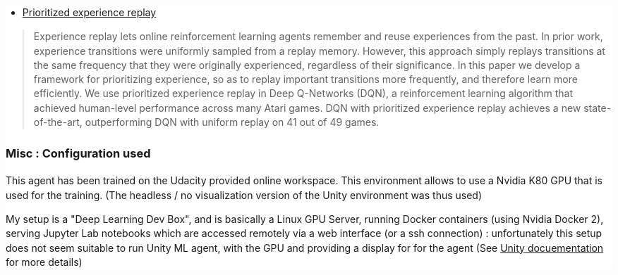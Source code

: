 
- [Prioritized experience replay](https://arxiv.org/abs/1511.05952)
> Experience replay lets online reinforcement learning agents remember and reuse experiences from the past. In prior work, experience transitions were uniformly sampled from a replay memory. However, this approach simply replays transitions at the same frequency that they were originally experienced, regardless of their significance. In this paper we develop a framework for prioritizing experience, so as to replay important transitions more frequently, and therefore learn more efficiently. We use prioritized experience replay in Deep Q-Networks (DQN), a reinforcement learning algorithm that achieved human-level performance across many Atari games. DQN with prioritized experience replay achieves a new state-of-the-art, outperforming DQN with uniform replay on 41 out of 49 games.


### Misc : Configuration used 

This agent has been trained on the Udacity provided online workspace. This environment allows to use a Nvidia K80 GPU that is used for the training. (The headless / no visualization version of the Unity environment was thus used)

My setup is a "Deep Learning Dev Box", and is basically a Linux GPU Server, running Docker containers (using Nvidia Docker 2), serving Jupyter Lab notebooks which are accessed remotely via a web interface (or a ssh connection) : unfortunately this setup does not seem suitable to run Unity ML agent, with the GPU and providing a display for for the agent (See [Unity docuementation](https://github.com/Unity-Technologies/ml-agents/blob/master/docs/Using-Docker.md) for more details)
